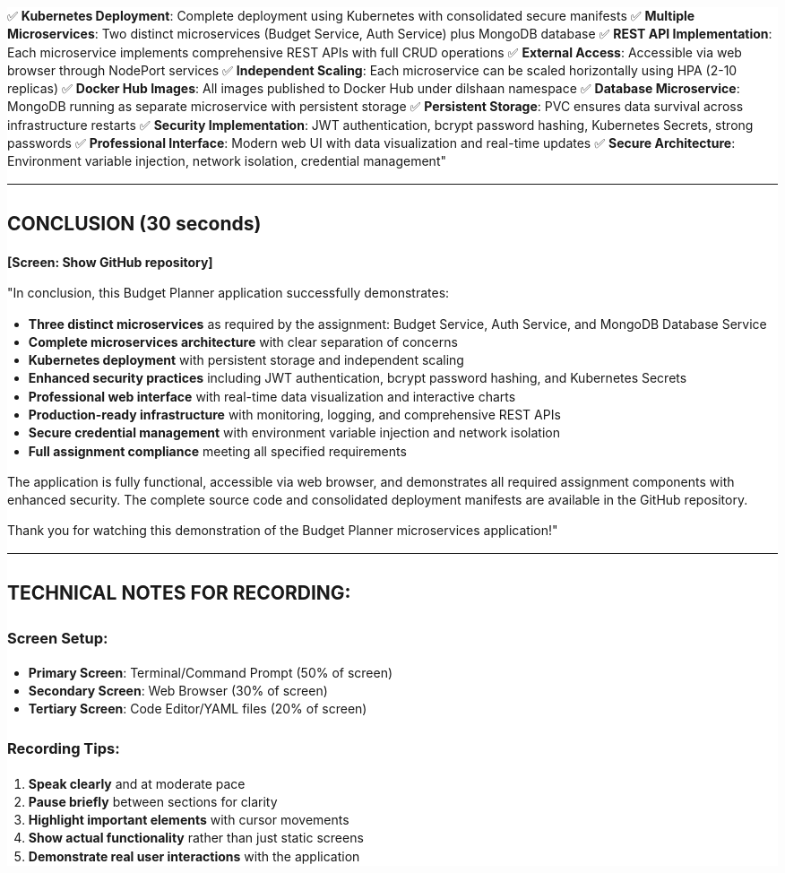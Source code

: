 ✅ **Kubernetes Deployment**: Complete deployment using Kubernetes with consolidated secure manifests
✅ **Multiple Microservices**: Two distinct microservices (Budget Service, Auth Service) plus MongoDB database
✅ **REST API Implementation**: Each microservice implements comprehensive REST APIs with full CRUD operations
✅ **External Access**: Accessible via web browser through NodePort services
✅ **Independent Scaling**: Each microservice can be scaled horizontally using HPA (2-10 replicas)
✅ **Docker Hub Images**: All images published to Docker Hub under dilshaan namespace
✅ **Database Microservice**: MongoDB running as separate microservice with persistent storage
✅ **Persistent Storage**: PVC ensures data survival across infrastructure restarts
✅ **Security Implementation**: JWT authentication, bcrypt password hashing, Kubernetes Secrets, strong passwords
✅ **Professional Interface**: Modern web UI with data visualization and real-time updates
✅ **Secure Architecture**: Environment variable injection, network isolation, credential management"

---

## **CONCLUSION (30 seconds)**

**[Screen: Show GitHub repository]**

"In conclusion, this Budget Planner application successfully demonstrates:

- **Three distinct microservices** as required by the assignment: Budget Service, Auth Service, and MongoDB Database Service
- **Complete microservices architecture** with clear separation of concerns
- **Kubernetes deployment** with persistent storage and independent scaling  
- **Enhanced security practices** including JWT authentication, bcrypt password hashing, and Kubernetes Secrets
- **Professional web interface** with real-time data visualization and interactive charts
- **Production-ready infrastructure** with monitoring, logging, and comprehensive REST APIs
- **Secure credential management** with environment variable injection and network isolation
- **Full assignment compliance** meeting all specified requirements

The application is fully functional, accessible via web browser, and demonstrates all required assignment components with enhanced security. The complete source code and consolidated deployment manifests are available in the GitHub repository.

Thank you for watching this demonstration of the Budget Planner microservices application!"

---

## **TECHNICAL NOTES FOR RECORDING:**

### **Screen Setup:**
- **Primary Screen**: Terminal/Command Prompt (50% of screen)
- **Secondary Screen**: Web Browser (30% of screen)  
- **Tertiary Screen**: Code Editor/YAML files (20% of screen)

### **Recording Tips:**
1. **Speak clearly** and at moderate pace
2. **Pause briefly** between sections for clarity
3. **Highlight important elements** with cursor movements
4. **Show actual functionality** rather than just static screens
5. **Demonstrate real user interactions** with the application
